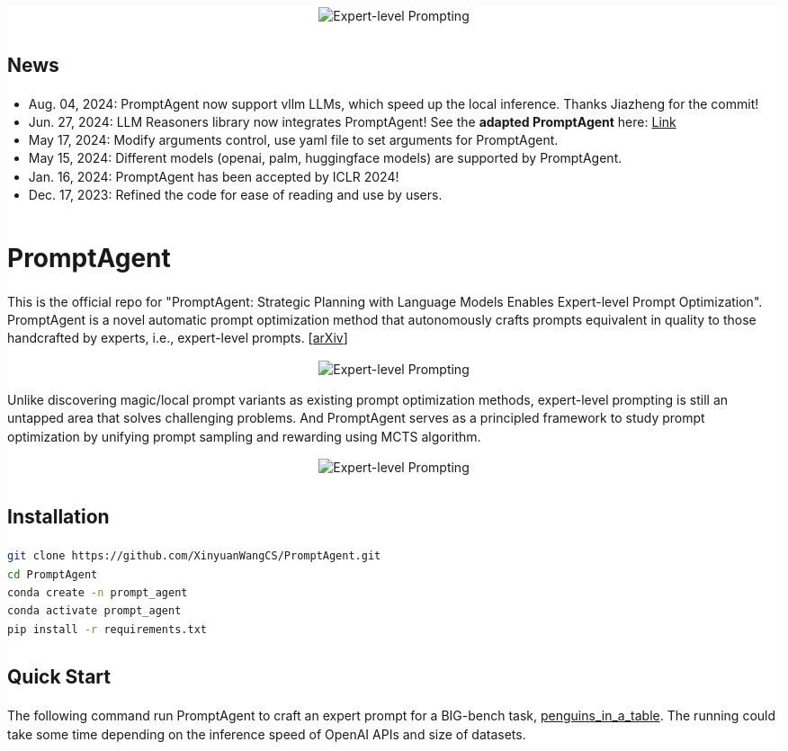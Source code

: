<p align="center">
<img src="./images/Header.png" alt="Expert-level Prompting" title="Expert-level Prompting"/>
</p>

## News
- Aug. 04, 2024: PromptAgent now support vllm LLMs, which speed up the local inference. Thanks Jiazheng for the commit!
- Jun. 27, 2024: LLM Reasoners library now integrates PromptAgent! See the **adapted PromptAgent** here: [Link](https://github.com/maitrix-org/llm-reasoners/tree/main/examples/PromptAgent/MedQA)
- May 17, 2024: Modify arguments control, use yaml file to set arguments for PromptAgent.
- May  15, 2024: Different models (openai, palm, huggingface models) are supported by PromptAgent.
- Jan. 16, 2024: PromptAgent has been accepted by ICLR 2024!  
- Dec. 17, 2023: Refined the code for ease of reading and use by users.
# PromptAgent



This is the official repo for "PromptAgent: Strategic Planning with Language Models Enables Expert-level Prompt Optimization".   PromptAgent is a novel automatic prompt optimization method that autonomously crafts prompts equivalent in quality to those handcrafted by experts, i.e., expert-level prompts. [[arXiv](https://arxiv.org/abs/2310.16427)]
<p align="center">
<img src="./images/expert_prompt_00.jpg" alt="Expert-level Prompting" width="700" title="Expert-level Prompting"/>
</p>
Unlike discovering magic/local prompt variants as existing prompt optimization methods, expert-level prompting is still an untapped area that solves challenging problems. And PromptAgent serves as a principled framework to study prompt optimization by unifying prompt sampling and rewarding using MCTS algorithm. 
<p align="center">
<img src="./images/mcts_00.jpg" alt="Expert-level Prompting" width="700" title="Expert-level Prompting"/>
</p>

## Installation

```bash
git clone https://github.com/XinyuanWangCS/PromptAgent.git
cd PromptAgent
conda create -n prompt_agent
conda activate prompt_agent
pip install -r requirements.txt
```


## Quick Start

The following command run PromptAgent to craft an expert prompt for a BIG-bench task, [penguins_in_a_table](https://github.com/google/BIG-bench/tree/main/bigbench/benchmark_tasks/penguins_in_a_table). The running could take some time depending on the inference speed of OpenAI APIs and size of datasets. 
